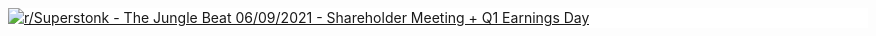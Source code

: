 [![r/Superstonk - The Jungle Beat 06/09/2021 - Shareholder Meeting + Q1 Earnings Day](https://preview.redd.it/l6h28q8ds8471.jpg?width=1600&format=pjpg&auto=webp&s=b27c837a1b1f0e047e3822ee74f63e94e3e5566e)](https://preview.redd.it/l6h28q8ds8471.jpg?width=1600&format=pjpg&auto=webp&s=b27c837a1b1f0e047e3822ee74f63e94e3e5566e)
